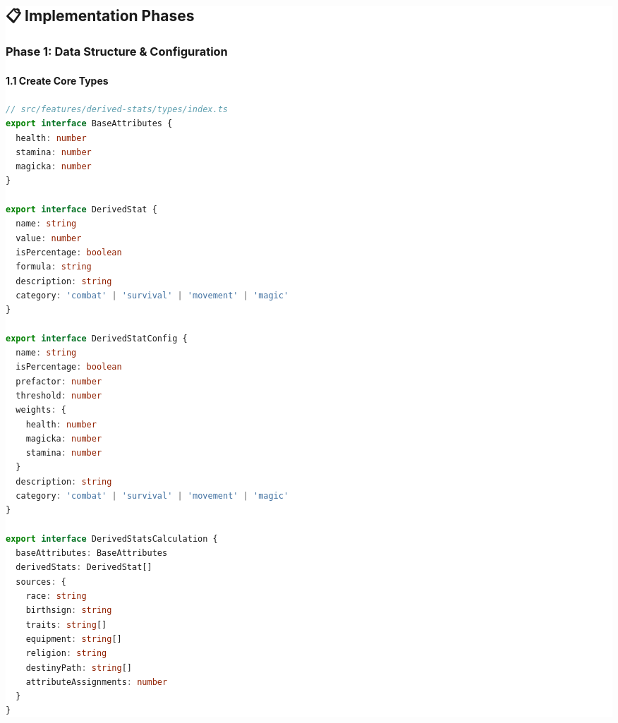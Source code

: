 ## 📋 Implementation Phases

### Phase 1: Data Structure & Configuration

#### 1.1 Create Core Types

```typescript
// src/features/derived-stats/types/index.ts
export interface BaseAttributes {
  health: number
  stamina: number
  magicka: number
}

export interface DerivedStat {
  name: string
  value: number
  isPercentage: boolean
  formula: string
  description: string
  category: 'combat' | 'survival' | 'movement' | 'magic'
}

export interface DerivedStatConfig {
  name: string
  isPercentage: boolean
  prefactor: number
  threshold: number
  weights: {
    health: number
    magicka: number
    stamina: number
  }
  description: string
  category: 'combat' | 'survival' | 'movement' | 'magic'
}

export interface DerivedStatsCalculation {
  baseAttributes: BaseAttributes
  derivedStats: DerivedStat[]
  sources: {
    race: string
    birthsign: string
    traits: string[]
    equipment: string[]
    religion: string
    destinyPath: string[]
    attributeAssignments: number
  }
}
```
